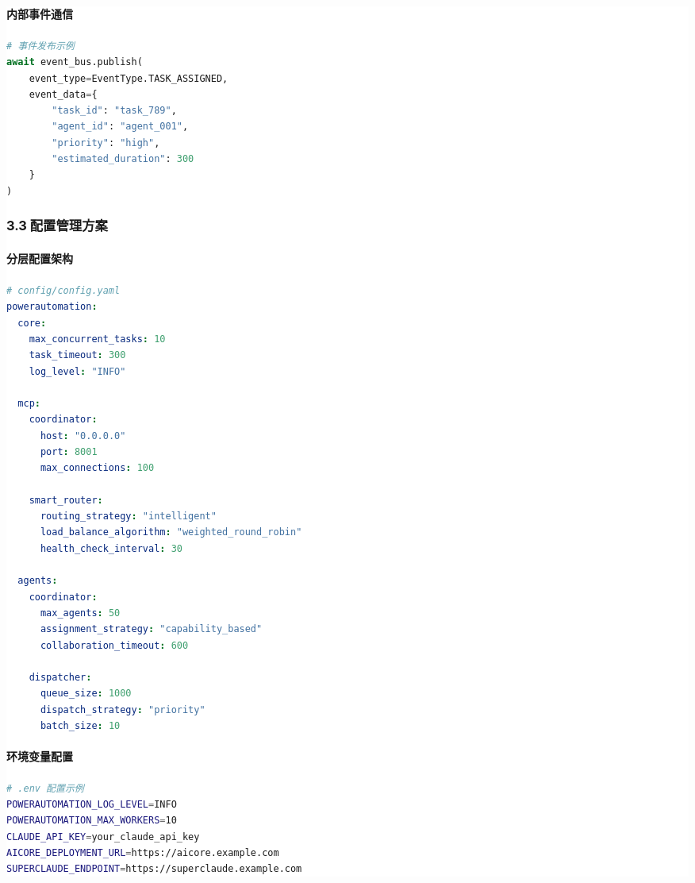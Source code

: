 #### 内部事件通信
```python
# 事件发布示例
await event_bus.publish(
    event_type=EventType.TASK_ASSIGNED,
    event_data={
        "task_id": "task_789",
        "agent_id": "agent_001",
        "priority": "high",
        "estimated_duration": 300
    }
)
```

### 3.3 配置管理方案

#### 分层配置架构
```yaml
# config/config.yaml
powerautomation:
  core:
    max_concurrent_tasks: 10
    task_timeout: 300
    log_level: "INFO"
  
  mcp:
    coordinator:
      host: "0.0.0.0"
      port: 8001
      max_connections: 100
    
    smart_router:
      routing_strategy: "intelligent"
      load_balance_algorithm: "weighted_round_robin"
      health_check_interval: 30
  
  agents:
    coordinator:
      max_agents: 50
      assignment_strategy: "capability_based"
      collaboration_timeout: 600
    
    dispatcher:
      queue_size: 1000
      dispatch_strategy: "priority"
      batch_size: 10
```

#### 环境变量配置
```bash
# .env 配置示例
POWERAUTOMATION_LOG_LEVEL=INFO
POWERAUTOMATION_MAX_WORKERS=10
CLAUDE_API_KEY=your_claude_api_key
AICORE_DEPLOYMENT_URL=https://aicore.example.com
SUPERCLAUDE_ENDPOINT=https://superclaude.example.com
```
